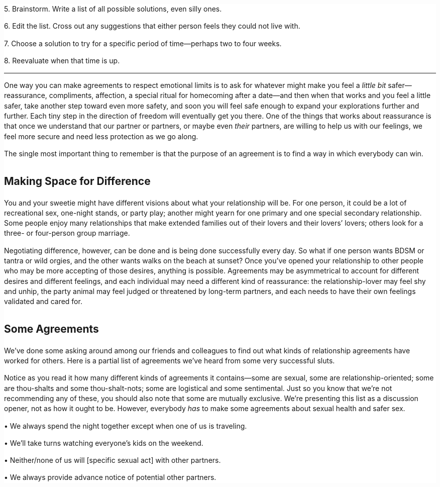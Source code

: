 5\. Brainstorm. Write a list of all possible solutions, even silly ones.

6\. Edit the list. Cross out any suggestions that either person feels they could not live with.

7\. Choose a solution to try for a specific period of time—perhaps two to four weeks.

8\. Reevaluate when that time is up.

---

One way you can make agreements to respect emotional limits is to ask for whatever might make you feel a _little bit_ safer—reassurance, compliments, affection, a special ritual for homecoming after a date—and then when that works and you feel a little safer, take another step toward even more safety, and soon you will feel safe enough to expand your explorations further and further. Each tiny step in the direction of freedom will eventually get you there. One of the things that works about reassurance is that once we understand that our partner or partners, or maybe even _their_ partners, are willing to help us with our feelings, we feel more secure and need less protection as we go along.

The single most important thing to remember is that the purpose of an agreement is to find a way in which everybody can win.

## Making Space for Difference

You and your sweetie might have different visions about what your relationship will be. For one person, it could be a lot of recreational sex, one-night stands, or party play; another might yearn for one primary and one special secondary relationship. Some people enjoy many relationships that make extended families out of their lovers and their lovers’ lovers; others look for a three- or four-person group marriage.

Negotiating difference, however, can be done and is being done successfully every day. So what if one person wants BDSM or tantra or wild orgies, and the other wants walks on the beach at sunset? Once you’ve opened your relationship to other people who may be more accepting of those desires, anything is possible. Agreements may be asymmetrical to account for different desires and different feelings, and each individual may need a different kind of reassurance: the relationship-lover may feel shy and unhip, the party animal may feel judged or threatened by long-term partners, and each needs to have their own feelings validated and cared for.

## Some Agreements

We’ve done some asking around among our friends and colleagues to find out what kinds of relationship agreements have worked for others. Here is a partial list of agreements we’ve heard from some very successful sluts.

Notice as you read it how many different kinds of agreements it contains—some are sexual, some are relationship-oriented; some are thou-shalts and some thou-shalt-nots; some are logistical and some sentimental. Just so you know that we’re not recommending any of these, you should also note that some are mutually exclusive. We’re presenting this list as a discussion opener, not as how it ought to be. However, everybody _has_ to make some agreements about sexual health and safer sex.

• We always spend the night together except when one of us is traveling.

• We’ll take turns watching everyone’s kids on the weekend.

• Neither/none of us will \[specific sexual act\] with other partners.

• We always provide advance notice of potential other partners.
